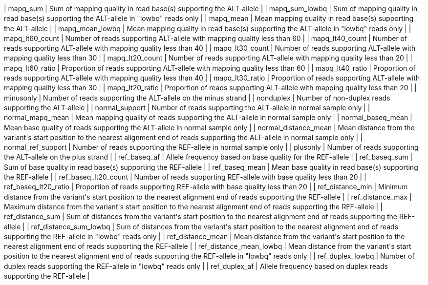 | mapq_sum                  | Sum of mapping quality in read base(s) supporting the ALT-allele                                                                                   |
| mapq_sum_lowbq            | Sum of mapping quality in read base(s) supporting the ALT-allele in "lowbq" reads only                                                             |
| mapq_mean                 | Mean mapping quality in read base(s) supporting the ALT-allele                                                                                     |
| mapq_mean_lowbq           | Mean mapping quality in read base(s) supporting the ALT-allele in "lowbq" reads only                                                               |
| mapq_lt60_count           | Number of reads supporting ALT-allele with mapping quality less than 60                                                                            |
| mapq_lt40_count           | Number of reads supporting ALT-allele with mapping quality less than 40                                                                            |
| mapq_lt30_count           | Number of reads supporting ALT-allele with mapping quality less than 30                                                                            |
| mapq_lt20_count           | Number of reads supporting ALT-allele with mapping quality less than 20                                                                            |
| mapq_lt60_ratio           | Proportion of reads supporting ALT-allele with mapping quality less than 60                                                                        |
| mapq_lt40_ratio           | Proportion of reads supporting ALT-allele with mapping quality less than 40                                                                        |
| mapq_lt30_ratio           | Proportion of reads supporting ALT-allele with mapping quality less than 30                                                                        |
| mapq_lt20_ratio           | Proportion of reads supporting ALT-allele with mapping quality less than 20                                                                        |
| minusonly                 | Number of reads supporting the ALT-allele on the minus strand                                                                                      |
| nonduplex                 | Number of non-duplex reads supporting the ALT-allele                                                                                               |
| normal_support            | Number of reads supporting the ALT-allele in normal sample only                                                                                    |
| normal_mapq_mean          | Mean mapping quality of reads supporting the ALT-allele in normal sample only                                                                      |
| normal_baseq_mean         | Mean base quality of reads supporting the ALT-allele in normal sample only                                                                         |
| normal_distance_mean      | Mean distance from the variant's start position to the nearest alignment end of reads supporting the ALT-allele in normal sample only              |
| normal_ref_support        | Number of reads supporting the REF-allele in normal sample only                                                                                    |
| plusonly                  | Number of reads supporting the ALT-allele on the plus strand                                                                                       |
| ref_baseq_af              | Allele frequency based on base quality for the REF-allele                                                                                          |
| ref_baseq_sum             | Sum of base quality in read base(s) supporting the REF-allele                                                                                      |
| ref_baseq_mean            | Mean base quality in read base(s) supporting the REF-allele                                                                                        |
| ref_baseq_lt20_count      | Number of reads supporting REF-allele with base quality less than 20                                                                               |
| ref_baseq_lt20_ratio      | Proportion of reads supporting REF-allele with base quality less than 20                                                                           |
| ref_distance_min          | Minimum distance from the variant's start position to the nearest alignment end of reads supporting the REF-allele                                 |
| ref_distance_max          | Maximum distance from the variant's start position to the nearest alignment end of reads supporting the REF-allele                                 |
| ref_distance_sum          | Sum of distances from the variant's start position to the nearest alignment end of reads supporting the REF-allele                                 |
| ref_distance_sum_lowbq    | Sum of distances from the variant's start position to the nearest alignment end of reads supporting the REF-allele in "lowbq" reads only           |
| ref_distance_mean         | Mean distance from the variant's start position to the nearest alignment end of reads supporting the REF-allele                                    |
| ref_distance_mean_lowbq   | Mean distance from the variant's start position to the nearest alignment end of reads supporting the REF-allele in "lowbq" reads only              |
| ref_duplex_lowbq          | Number of duplex reads supporting the REF-allele in "lowbq" reads only                                                                             |
| ref_duplex_af             | Allele frequency based on duplex reads supporting the REF-allele                                                                                   |